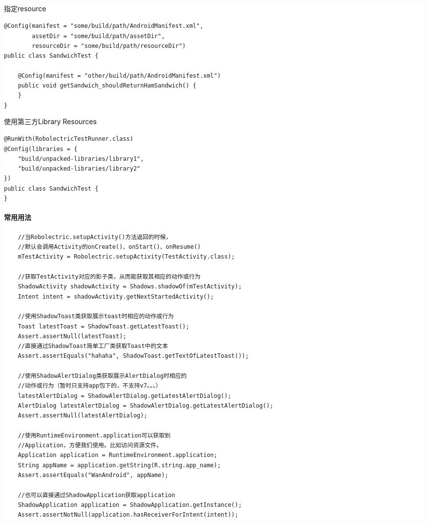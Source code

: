 指定resource

```
@Config(manifest = "some/build/path/AndroidManifest.xml",
        assetDir = "some/build/path/assetDir",
        resourceDir = "some/build/path/resourceDir")
public class SandwichTest {

    @Config(manifest = "other/build/path/AndroidManifest.xml")
    public void getSandwich_shouldReturnHamSandwich() {
    }
}

```

使用第三方Library Resources

```
@RunWith(RobolectricTestRunner.class)
@Config(libraries = {
    "build/unpacked-libraries/library1",
    "build/unpacked-libraries/library2"
})
public class SandwichTest {
}

```

#### 常用用法

```
    //当Robolectric.setupActivity()方法返回的时候，
    //默认会调用Activity的onCreate()、onStart()、onResume()
    mTestActivity = Robolectric.setupActivity(TestActivity.class);
    
    //获取TestActivity对应的影子类，从而能获取其相应的动作或行为
    ShadowActivity shadowActivity = Shadows.shadowOf(mTestActivity);
    Intent intent = shadowActivity.getNextStartedActivity();
    
    //使用ShadowToast类获取展示toast时相应的动作或行为
    Toast latestToast = ShadowToast.getLatestToast();
    Assert.assertNull(latestToast);
    //直接通过ShadowToast简单工厂类获取Toast中的文本
    Assert.assertEquals("hahaha", ShadowToast.getTextOfLatestToast());
    
    //使用ShadowAlertDialog类获取展示AlertDialog时相应的
    //动作或行为（暂时只支持app包下的，不支持v7。。。）
    latestAlertDialog = ShadowAlertDialog.getLatestAlertDialog();
    AlertDialog latestAlertDialog = ShadowAlertDialog.getLatestAlertDialog();
    Assert.assertNull(latestAlertDialog);
        
    //使用RuntimeEnvironment.application可以获取到
    //Application，方便我们使用。比如访问资源文件。
    Application application = RuntimeEnvironment.application;
    String appName = application.getString(R.string.app_name);
    Assert.assertEquals("WanAndroid", appName);
    
    //也可以直接通过ShadowApplication获取application
    ShadowApplication application = ShadowApplication.getInstance();
    Assert.assertNotNull(application.hasReceiverForIntent(intent));

```
